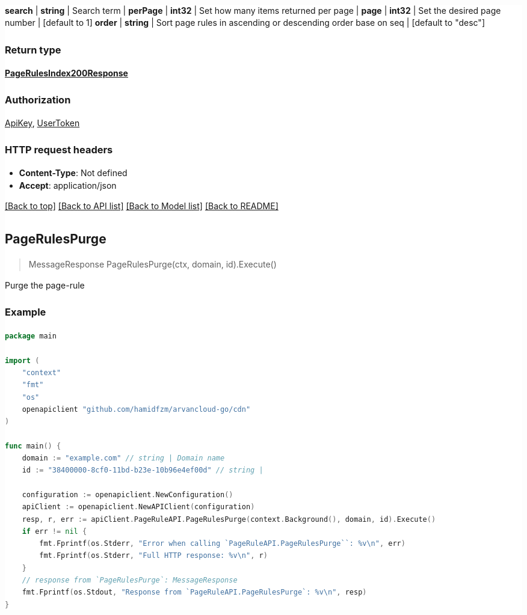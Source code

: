  **search** | **string** | Search term | 
 **perPage** | **int32** | Set how many items returned per page | 
 **page** | **int32** | Set the desired page number | [default to 1]
 **order** | **string** | Sort page rules in ascending or descending order base on seq | [default to &quot;desc&quot;]

### Return type

[**PageRulesIndex200Response**](PageRulesIndex200Response.md)

### Authorization

[ApiKey](../README.md#ApiKey), [UserToken](../README.md#UserToken)

### HTTP request headers

- **Content-Type**: Not defined
- **Accept**: application/json

[[Back to top]](#) [[Back to API list]](../README.md#documentation-for-api-endpoints)
[[Back to Model list]](../README.md#documentation-for-models)
[[Back to README]](../README.md)


## PageRulesPurge

> MessageResponse PageRulesPurge(ctx, domain, id).Execute()

Purge the page-rule

### Example

```go
package main

import (
    "context"
    "fmt"
    "os"
    openapiclient "github.com/hamidfzm/arvancloud-go/cdn"
)

func main() {
    domain := "example.com" // string | Domain name
    id := "38400000-8cf0-11bd-b23e-10b96e4ef00d" // string | 

    configuration := openapiclient.NewConfiguration()
    apiClient := openapiclient.NewAPIClient(configuration)
    resp, r, err := apiClient.PageRuleAPI.PageRulesPurge(context.Background(), domain, id).Execute()
    if err != nil {
        fmt.Fprintf(os.Stderr, "Error when calling `PageRuleAPI.PageRulesPurge``: %v\n", err)
        fmt.Fprintf(os.Stderr, "Full HTTP response: %v\n", r)
    }
    // response from `PageRulesPurge`: MessageResponse
    fmt.Fprintf(os.Stdout, "Response from `PageRuleAPI.PageRulesPurge`: %v\n", resp)
}
```
